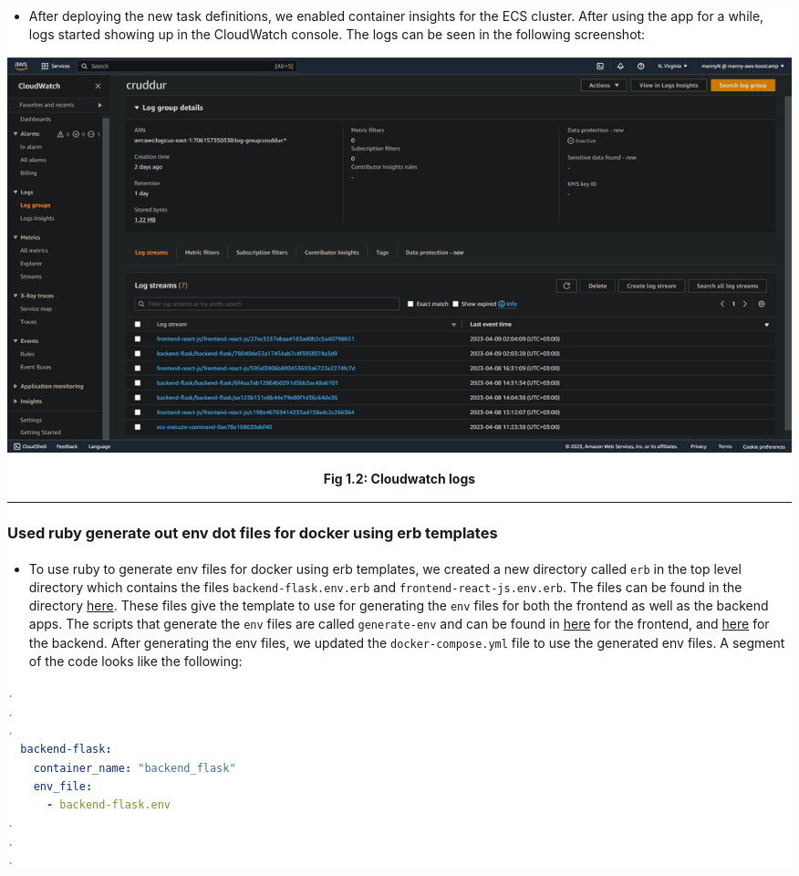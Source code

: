 - After deploying the new task definitions, we enabled container insights for the ECS cluster. After using the app for a while, logs started showing up in the CloudWatch console. The logs can be seen in the following screenshot:

![cloudwatch-logs](assets/week-6/cloudwatch-logs.png)
<div align="center" style="font-weight: bold; margin-bottom:12px; padding-top:0px">Fig 1.2: Cloudwatch logs</div>

-----------------------

### Used ruby generate out env dot files for docker using erb templates
- To use ruby to generate env files for docker using erb templates, we created a new directory called `erb` in the top level directory which contains the files `backend-flask.env.erb` and `frontend-react-js.env.erb`. The files can be found in the directory [here](https://github.com/MannyNe/AWS-bootcamp/blob/week-6/erb). These files give the template to use for generating the `env` files for both the frontend as well as the backend apps. The scripts that generate the `env` files are called `generate-env` and can be found in [here](https://github.com/MannyNe/AWS-bootcamp/blob/week-6/bin/frontend/generate-env) for the frontend, and [here](https://github.com/MannyNe/AWS-bootcamp/blob/week-6/bin/backend/generate-env) for the backend. After generating the env files, we updated the `docker-compose.yml` file to use the generated env files. A segment of the code looks like the following:

```yml
.
.
.
  backend-flask:
    container_name: "backend_flask"
    env_file:
      - backend-flask.env
.
.
.
```
